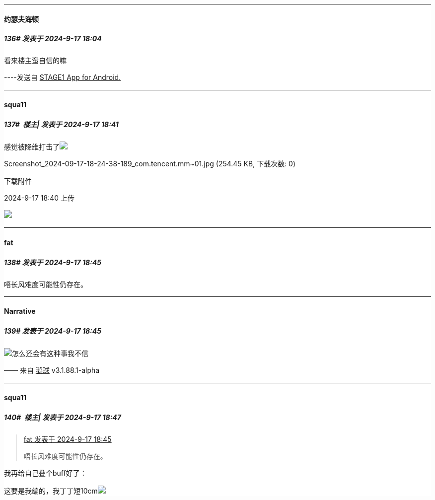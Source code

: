 
*****

####  约瑟夫海顿  
##### 136#       发表于 2024-9-17 18:04

看来楼主蛮自信的嘛

----发送自 [STAGE1 App for Android.](http://stage1.5j4m.com/?1.37)


*****

####  squa11  
##### 137#         楼主| 发表于 2024-9-17 18:41

感觉被降维打击了<img src="https://static.saraba1st.com/image/smiley/face2017/030.png" referrerpolicy="no-referrer">

Screenshot_2024-09-17-18-24-38-189_com.tencent.mm~01.jpg
(254.45 KB, 下载次数: 0)

下载附件

2024-9-17 18:40 上传

<img src="https://img.saraba1st.com/forum/202409/17/184037nv73t50v0cw252kq.jpg" referrerpolicy="no-referrer">


*****

####  fat  
##### 138#       发表于 2024-9-17 18:45

唔长风难度可能性仍存在。

*****

####  Narrative  
##### 139#       发表于 2024-9-17 18:45

<img src="https://static.saraba1st.com/image/smiley/face2017/125.png" referrerpolicy="no-referrer">怎么还会有这种事我不信

—— 来自 [鹅球](https://www.pgyer.com/xfPejhuq) v3.1.88.1-alpha

*****

####  squa11  
##### 140#         楼主| 发表于 2024-9-17 18:47

<blockquote><a href="httphttps://bbs.saraba1st.com/2b/forum.php?mod=redirect&amp;goto=findpost&amp;pid=66228272&amp;ptid=2199645" target="_blank">fat 发表于 2024-9-17 18:45</a>

唔长风难度可能性仍存在。</blockquote>
我再给自己叠个buff好了：

这要是我编的，我丁丁短10cm<img src="https://static.saraba1st.com/image/smiley/face2017/213.gif" referrerpolicy="no-referrer">
